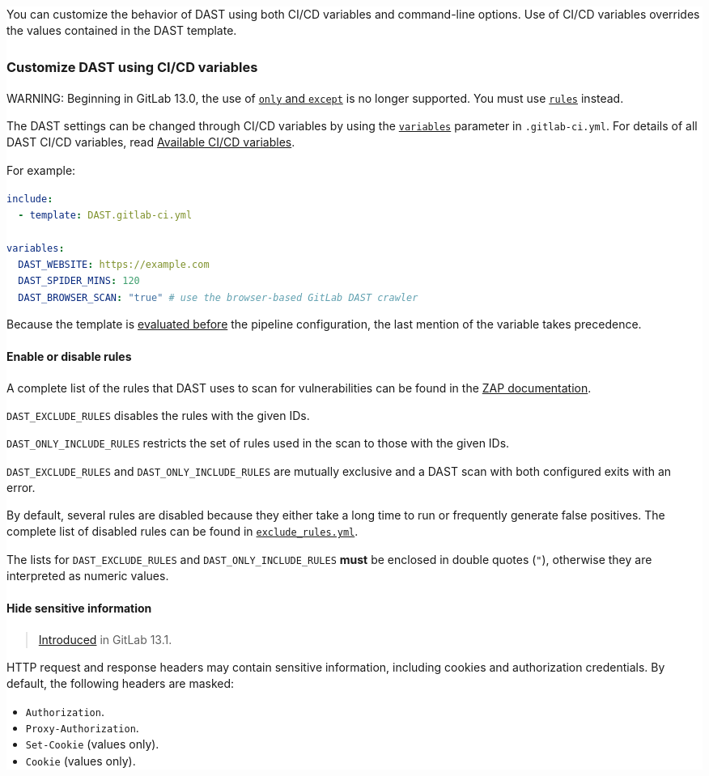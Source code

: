 You can customize the behavior of DAST using both CI/CD variables and command-line options. Use of CI/CD
variables overrides the values contained in the DAST template.

### Customize DAST using CI/CD variables

WARNING:
Beginning in GitLab 13.0, the use of [`only` and `except`](../../../ci/yaml/index.md#only--except)
is no longer supported. You must use [`rules`](../../../ci/yaml/index.md#rules) instead.

The DAST settings can be changed through CI/CD variables by using the
[`variables`](../../../ci/yaml/index.md#variables) parameter in `.gitlab-ci.yml`. For details of
all DAST CI/CD variables, read [Available CI/CD variables](#available-cicd-variables).

For example:

```yaml
include:
  - template: DAST.gitlab-ci.yml

variables:
  DAST_WEBSITE: https://example.com
  DAST_SPIDER_MINS: 120
  DAST_BROWSER_SCAN: "true" # use the browser-based GitLab DAST crawler
```

Because the template is [evaluated before](../../../ci/yaml/index.md#include) the pipeline
configuration, the last mention of the variable takes precedence.

#### Enable or disable rules

A complete list of the rules that DAST uses to scan for vulnerabilities can be
found in the [ZAP documentation](https://www.zaproxy.org/docs/alerts/).

`DAST_EXCLUDE_RULES` disables the rules with the given IDs.

`DAST_ONLY_INCLUDE_RULES` restricts the set of rules used in the scan to
those with the given IDs.

`DAST_EXCLUDE_RULES` and `DAST_ONLY_INCLUDE_RULES` are mutually exclusive and a
DAST scan with both configured exits with an error.

By default, several rules are disabled because they either take a long time to
run or frequently generate false positives. The complete list of disabled rules
can be found in [`exclude_rules.yml`](https://gitlab.com/gitlab-org/security-products/dast/-/blob/main/src/config/exclude_rules.yml).

The lists for `DAST_EXCLUDE_RULES` and `DAST_ONLY_INCLUDE_RULES` **must** be enclosed in double
quotes (`"`), otherwise they are interpreted as numeric values.

#### Hide sensitive information

> [Introduced](https://gitlab.com/gitlab-org/gitlab/-/issues/36332) in GitLab 13.1.

HTTP request and response headers may contain sensitive information, including cookies and
authorization credentials. By default, the following headers are masked:

- `Authorization`.
- `Proxy-Authorization`.
- `Set-Cookie` (values only).
- `Cookie` (values only).
